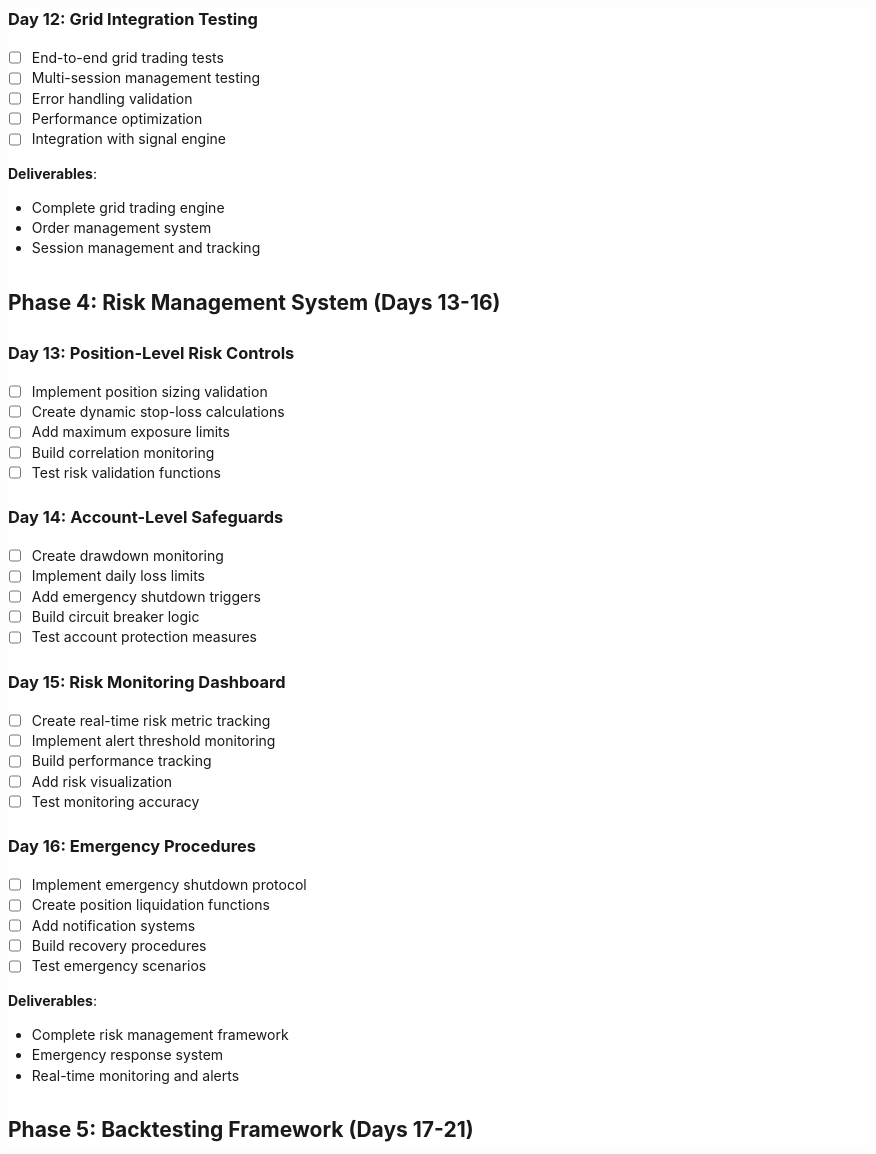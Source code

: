 ### Day 12: Grid Integration Testing
- [ ] End-to-end grid trading tests
- [ ] Multi-session management testing
- [ ] Error handling validation
- [ ] Performance optimization
- [ ] Integration with signal engine

**Deliverables**:
- Complete grid trading engine
- Order management system
- Session management and tracking

## Phase 4: Risk Management System (Days 13-16)

### Day 13: Position-Level Risk Controls
- [ ] Implement position sizing validation
- [ ] Create dynamic stop-loss calculations
- [ ] Add maximum exposure limits
- [ ] Build correlation monitoring
- [ ] Test risk validation functions

### Day 14: Account-Level Safeguards
- [ ] Create drawdown monitoring
- [ ] Implement daily loss limits
- [ ] Add emergency shutdown triggers
- [ ] Build circuit breaker logic
- [ ] Test account protection measures

### Day 15: Risk Monitoring Dashboard
- [ ] Create real-time risk metric tracking
- [ ] Implement alert threshold monitoring
- [ ] Build performance tracking
- [ ] Add risk visualization
- [ ] Test monitoring accuracy

### Day 16: Emergency Procedures
- [ ] Implement emergency shutdown protocol
- [ ] Create position liquidation functions
- [ ] Add notification systems
- [ ] Build recovery procedures
- [ ] Test emergency scenarios

**Deliverables**:
- Complete risk management framework
- Emergency response system
- Real-time monitoring and alerts

## Phase 5: Backtesting Framework (Days 17-21)
